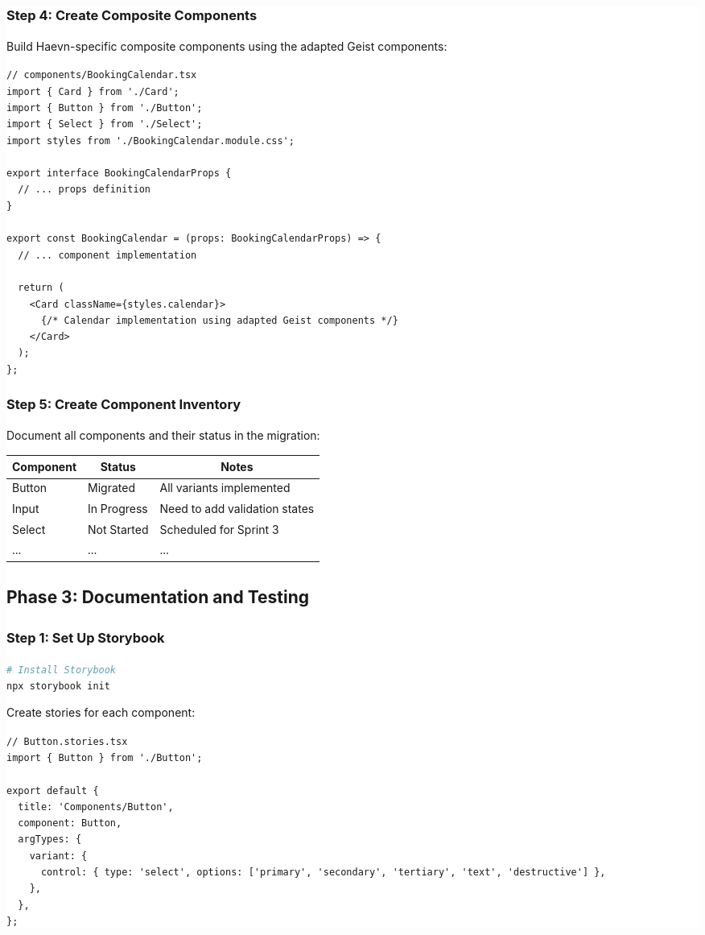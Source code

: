 ### Step 4: Create Composite Components

Build Haevn-specific composite components using the adapted Geist components:

```tsx
// components/BookingCalendar.tsx
import { Card } from './Card';
import { Button } from './Button';
import { Select } from './Select';
import styles from './BookingCalendar.module.css';

export interface BookingCalendarProps {
  // ... props definition
}

export const BookingCalendar = (props: BookingCalendarProps) => {
  // ... component implementation
  
  return (
    <Card className={styles.calendar}>
      {/* Calendar implementation using adapted Geist components */}
    </Card>
  );
};
```

### Step 5: Create Component Inventory

Document all components and their status in the migration:

| Component | Status | Notes |
|-----------|--------|-------|
| Button | Migrated | All variants implemented |
| Input | In Progress | Need to add validation states |
| Select | Not Started | Scheduled for Sprint 3 |
| ... | ... | ... |

## Phase 3: Documentation and Testing

### Step 1: Set Up Storybook

```bash
# Install Storybook
npx storybook init
```

Create stories for each component:

```tsx
// Button.stories.tsx
import { Button } from './Button';

export default {
  title: 'Components/Button',
  component: Button,
  argTypes: {
    variant: {
      control: { type: 'select', options: ['primary', 'secondary', 'tertiary', 'text', 'destructive'] },
    },
  },
};

```